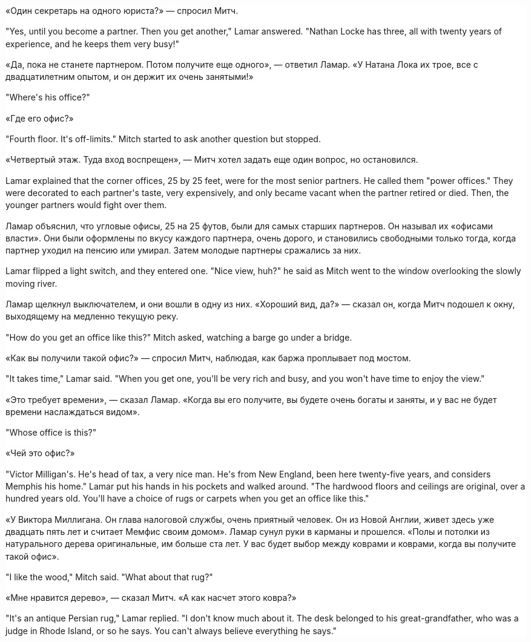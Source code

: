 «Один секретарь на одного юриста?» — спросил Митч.

"Yes, until you become a partner. Then you get another," Lamar answered.  "Nathan Locke has three, all with twenty years of experience, and he keeps them very busy!"

«Да, пока не станете партнером. Потом получите еще одного», — ответил Ламар. «У Натана Лока их трое, все с двадцатилетним опытом, и он держит их очень занятыми!»

"Where's his office?"

«Где его офис?»

"Fourth floor. It's off-limits." Mitch started to ask another question but stopped.

«Четвертый этаж. Туда вход воспрещен», — Митч хотел задать еще один вопрос, но остановился.

Lamar explained that the corner offices, 25 by 25 feet, were for the most senior partners.  He called them "power offices." They were decorated to each partner's taste, very expensively, and only became vacant when the partner retired or died. Then, the younger partners would fight over them.

Ламар объяснил, что угловые офисы, 25 на 25 футов, были для самых старших партнеров. Он называл их «офисами власти». Они были оформлены по вкусу каждого партнера, очень дорого, и становились свободными только тогда, когда партнер уходил на пенсию или умирал. Затем молодые партнеры сражались за них.

Lamar flipped a light switch, and they entered one. "Nice view, huh?" he said as Mitch went to the window overlooking the slowly moving river.

Ламар щелкнул выключателем, и они вошли в одну из них. «Хороший вид, да?» — сказал он, когда Митч подошел к окну, выходящему на медленно текущую реку.

"How do you get an office like this?" Mitch asked, watching a barge go under a bridge.

«Как вы получили такой офис?» — спросил Митч, наблюдая, как баржа проплывает под мостом.

"It takes time," Lamar said. "When you get one, you'll be very rich and busy, and you won't have time to enjoy the view."

«Это требует времени», — сказал Ламар. «Когда вы его получите, вы будете очень богаты и заняты, и у вас не будет времени наслаждаться видом».

"Whose office is this?"

«Чей это офис?»

"Victor Milligan's. He's head of tax, a very nice man. He's from New England, been here twenty-five years, and considers Memphis his home." Lamar put his hands in his pockets and walked around. "The hardwood floors and ceilings are original, over a hundred years old.  You'll have a choice of rugs or carpets when you get an office like this."

«У Виктора Миллигана. Он глава налоговой службы, очень приятный человек. Он из Новой Англии, живет здесь уже двадцать пять лет и считает Мемфис своим домом». Ламар сунул руки в карманы и прошелся. «Полы и потолки из натурального дерева оригинальные, им больше ста лет. У вас будет выбор между коврами и коврами, когда вы получите такой офис».

"I like the wood," Mitch said. "What about that rug?"

«Мне нравится дерево», — сказал Митч. «А как насчет этого ковра?»

"It's an antique Persian rug," Lamar replied. "I don't know much about it. The desk belonged to his great-grandfather, who was a judge in Rhode Island, or so he says.  You can't always believe everything he says."
